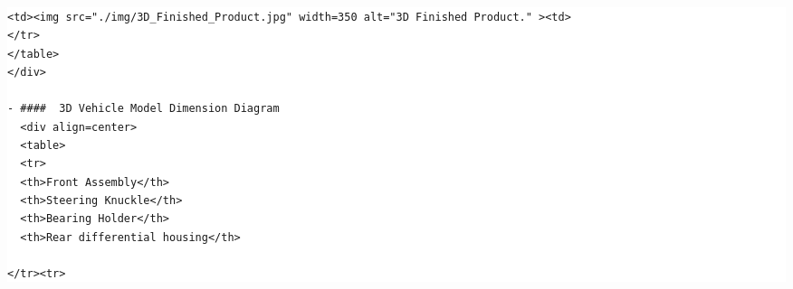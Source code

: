     <td><img src="./img/3D_Finished_Product.jpg" width=350 alt="3D Finished Product." ><td>
    </tr>
    </table>
    </div> 

    - ####  3D Vehicle Model Dimension Diagram
      <div align=center>
      <table>
      <tr>
      <th>Front Assembly</th>
      <th>Steering Knuckle</th>
      <th>Bearing Holder</th>
      <th>Rear differential housing</th>

    </tr><tr>